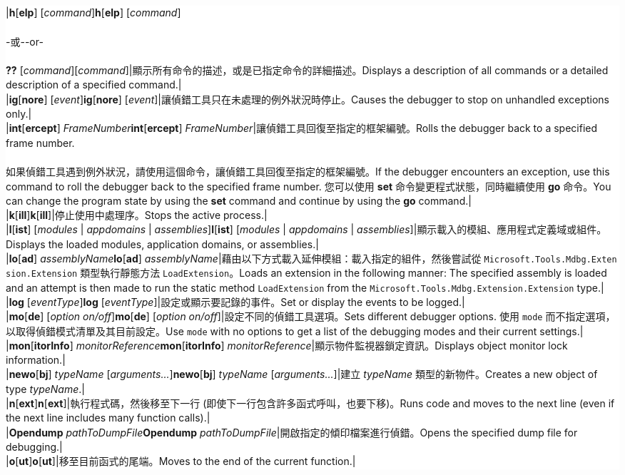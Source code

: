 |<span data-ttu-id="7d7e5-169">**h**[**elp**] [*command*]</span><span class="sxs-lookup"><span data-stu-id="7d7e5-169">**h**[**elp**] [*command*]</span></span><br /><br /> <span data-ttu-id="7d7e5-170">-或-</span><span class="sxs-lookup"><span data-stu-id="7d7e5-170">-or-</span></span><br /><br /> <span data-ttu-id="7d7e5-171">**?**</span><span class="sxs-lookup"><span data-stu-id="7d7e5-171">**?**</span></span> <span data-ttu-id="7d7e5-172">[*command*]</span><span class="sxs-lookup"><span data-stu-id="7d7e5-172">[*command*]</span></span>|<span data-ttu-id="7d7e5-173">顯示所有命令的描述，或是已指定命令的詳細描述。</span><span class="sxs-lookup"><span data-stu-id="7d7e5-173">Displays a description of all commands or a detailed description of a specified command.</span></span>|  
|<span data-ttu-id="7d7e5-174">**ig**[**nore**] [*event*]</span><span class="sxs-lookup"><span data-stu-id="7d7e5-174">**ig**[**nore**] [*event*]</span></span>|<span data-ttu-id="7d7e5-175">讓偵錯工具只在未處理的例外狀況時停止。</span><span class="sxs-lookup"><span data-stu-id="7d7e5-175">Causes the debugger to stop on unhandled exceptions only.</span></span>|  
|<span data-ttu-id="7d7e5-176">**int**[**ercept**] *FrameNumber*</span><span class="sxs-lookup"><span data-stu-id="7d7e5-176">**int**[**ercept**] *FrameNumber*</span></span>|<span data-ttu-id="7d7e5-177">讓偵錯工具回復至指定的框架編號。</span><span class="sxs-lookup"><span data-stu-id="7d7e5-177">Rolls the debugger back to a specified frame number.</span></span><br /><br /> <span data-ttu-id="7d7e5-178">如果偵錯工具遇到例外狀況，請使用這個命令，讓偵錯工具回復至指定的框架編號。</span><span class="sxs-lookup"><span data-stu-id="7d7e5-178">If the debugger encounters an exception, use this command to roll the debugger back to the specified frame number.</span></span> <span data-ttu-id="7d7e5-179">您可以使用 **set** 命令變更程式狀態，同時繼續使用 **go** 命令。</span><span class="sxs-lookup"><span data-stu-id="7d7e5-179">You can change the program state by using the **set** command and continue by using the **go** command.</span></span>|  
|<span data-ttu-id="7d7e5-180">**k**[**ill**]</span><span class="sxs-lookup"><span data-stu-id="7d7e5-180">**k**[**ill**]</span></span>|<span data-ttu-id="7d7e5-181">停止使用中處理序。</span><span class="sxs-lookup"><span data-stu-id="7d7e5-181">Stops the active process.</span></span>|  
|<span data-ttu-id="7d7e5-182">**l**[**ist**] [*modules* &#124; *appdomains* &#124; *assemblies*]</span><span class="sxs-lookup"><span data-stu-id="7d7e5-182">**l**[**ist**] [*modules* &#124; *appdomains* &#124; *assemblies*]</span></span>|<span data-ttu-id="7d7e5-183">顯示載入的模組、應用程式定義域或組件。</span><span class="sxs-lookup"><span data-stu-id="7d7e5-183">Displays the loaded modules, application domains, or assemblies.</span></span>|  
|<span data-ttu-id="7d7e5-184">**lo**[**ad**] *assemblyName*</span><span class="sxs-lookup"><span data-stu-id="7d7e5-184">**lo**[**ad**] *assemblyName*</span></span>|<span data-ttu-id="7d7e5-185">藉由以下方式載入延伸模組：載入指定的組件，然後嘗試從 `Microsoft.Tools.Mdbg.Extension.Extension` 類型執行靜態方法 `LoadExtension`。</span><span class="sxs-lookup"><span data-stu-id="7d7e5-185">Loads an extension in the following manner: The specified assembly is loaded and an attempt is then made to run the static method `LoadExtension` from the `Microsoft.Tools.Mdbg.Extension.Extension` type.</span></span>|  
|<span data-ttu-id="7d7e5-186">**log** [*eventType*]</span><span class="sxs-lookup"><span data-stu-id="7d7e5-186">**log** [*eventType*]</span></span>|<span data-ttu-id="7d7e5-187">設定或顯示要記錄的事件。</span><span class="sxs-lookup"><span data-stu-id="7d7e5-187">Set or display the events to be logged.</span></span>|  
|<span data-ttu-id="7d7e5-188">**mo**[**de**] [*option on/off*]</span><span class="sxs-lookup"><span data-stu-id="7d7e5-188">**mo**[**de**] [*option on/off*]</span></span>|<span data-ttu-id="7d7e5-189">設定不同的偵錯工具選項。</span><span class="sxs-lookup"><span data-stu-id="7d7e5-189">Sets different debugger options.</span></span> <span data-ttu-id="7d7e5-190">使用 `mode` 而不指定選項，以取得偵錯模式清單及其目前設定。</span><span class="sxs-lookup"><span data-stu-id="7d7e5-190">Use `mode` with no options to get a list of the debugging modes and their current settings.</span></span>|  
|<span data-ttu-id="7d7e5-191">**mon**[**itorInfo**] *monitorReference*</span><span class="sxs-lookup"><span data-stu-id="7d7e5-191">**mon**[**itorInfo**] *monitorReference*</span></span>|<span data-ttu-id="7d7e5-192">顯示物件監視器鎖定資訊。</span><span class="sxs-lookup"><span data-stu-id="7d7e5-192">Displays object monitor lock information.</span></span>|  
|<span data-ttu-id="7d7e5-193">**newo**[**bj**] *typeName* [*arguments...*]</span><span class="sxs-lookup"><span data-stu-id="7d7e5-193">**newo**[**bj**] *typeName* [*arguments...*]</span></span>|<span data-ttu-id="7d7e5-194">建立 *typeName* 類型的新物件。</span><span class="sxs-lookup"><span data-stu-id="7d7e5-194">Creates a new object of type *typeName*.</span></span>|  
|<span data-ttu-id="7d7e5-195">**n**[**ext**]</span><span class="sxs-lookup"><span data-stu-id="7d7e5-195">**n**[**ext**]</span></span>|<span data-ttu-id="7d7e5-196">執行程式碼，然後移至下一行 (即使下一行包含許多函式呼叫，也要下移)。</span><span class="sxs-lookup"><span data-stu-id="7d7e5-196">Runs code and moves to the next line (even if the next line includes many function calls).</span></span>|  
|<span data-ttu-id="7d7e5-197">**Opendump** *pathToDumpFile*</span><span class="sxs-lookup"><span data-stu-id="7d7e5-197">**Opendump** *pathToDumpFile*</span></span>|<span data-ttu-id="7d7e5-198">開啟指定的傾印檔案進行偵錯。</span><span class="sxs-lookup"><span data-stu-id="7d7e5-198">Opens the specified dump file for debugging.</span></span>|  
|<span data-ttu-id="7d7e5-199">**o**[**ut**]</span><span class="sxs-lookup"><span data-stu-id="7d7e5-199">**o**[**ut**]</span></span>|<span data-ttu-id="7d7e5-200">移至目前函式的尾端。</span><span class="sxs-lookup"><span data-stu-id="7d7e5-200">Moves to the end of the current function.</span></span>|  